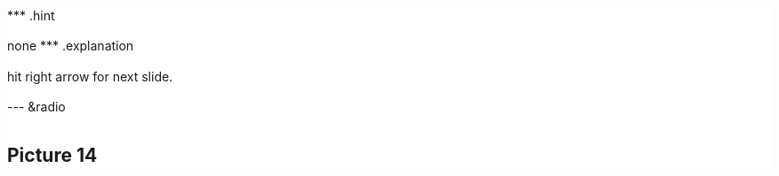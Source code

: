 *** .hint 

none
*** .explanation 

hit right arrow for next slide.

--- &radio

## Picture 14

<style type='text/css'>
img {
    max-height: 200px;
    max-width: 200px;
}
</style>

